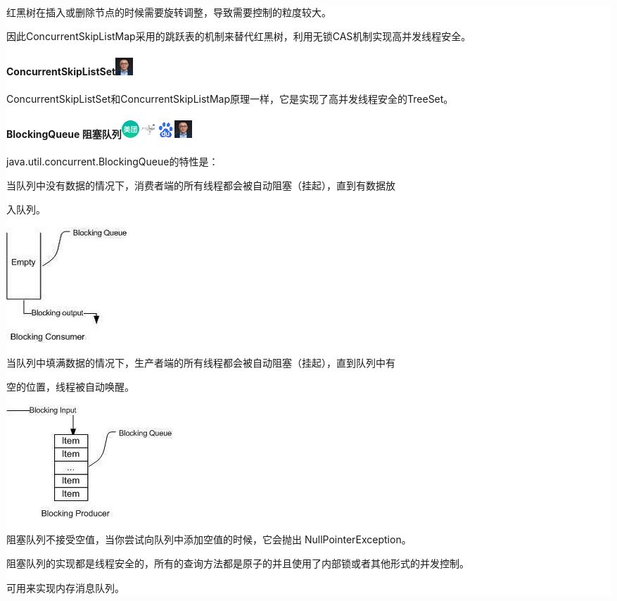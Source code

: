 红黑树在插入或删除节点的时候需要旋转调整，导致需要控制的粒度较大。

因此ConcurrentSkipListMap采用的跳跃表的机制来替代红黑树，利用无锁CAS机制实现高并发线程安全。

#### ConcurrentSkipListSet<img src="./icons/mashibing.gif" />

ConcurrentSkipListSet和ConcurrentSkipListMap原理一样，它是实现了高并发线程安全的TreeSet。

#### BlockingQueue 阻塞队列<img src="./icons/meituan.gif" /><img src="./icons/jd.gif" /><img src="./icons/baidu.gif" /><img src="./icons/mashibing.gif" />

java.util.concurrent.BlockingQueue的特性是：

当队列中没有数据的情况下，消费者端的所有线程都会被自动阻塞（挂起），直到有数据放

入队列。

<img src=".\images\CSE311029.png" />

当队列中填满数据的情况下，生产者端的所有线程都会被自动阻塞（挂起），直到队列中有

空的位置，线程被自动唤醒。

<img src=".\images\CSE311030.png" />

阻塞队列不接受空值，当你尝试向队列中添加空值的时候，它会抛出 NullPointerException。

阻塞队列的实现都是线程安全的，所有的查询方法都是原子的并且使用了内部锁或者其他形式的并发控制。

可用来实现内存消息队列。
